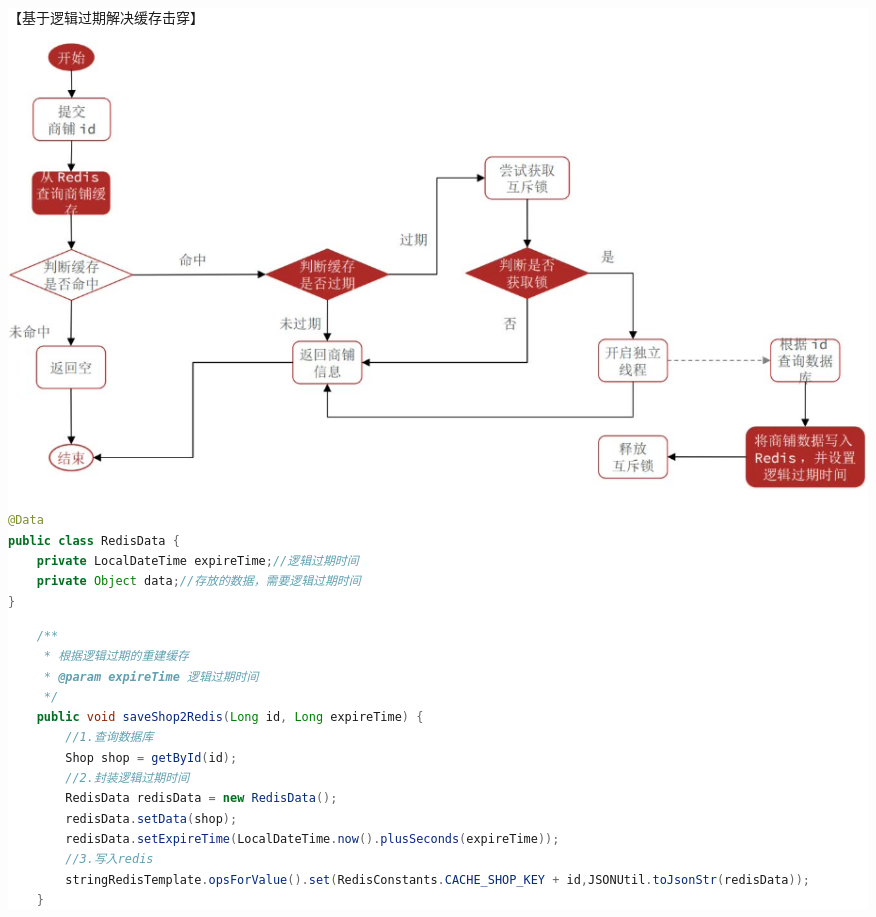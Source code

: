 

【基于逻辑过期解决缓存击穿】

![](.\imgs\hmdp-logic.png)

```java
@Data
public class RedisData {
    private LocalDateTime expireTime;//逻辑过期时间
    private Object data;//存放的数据，需要逻辑过期时间
}
```

```java
	/**
     * 根据逻辑过期的重建缓存
     * @param expireTime 逻辑过期时间
     */
    public void saveShop2Redis(Long id, Long expireTime) {
        //1.查询数据库
        Shop shop = getById(id);
        //2.封装逻辑过期时间
        RedisData redisData = new RedisData();
        redisData.setData(shop);
        redisData.setExpireTime(LocalDateTime.now().plusSeconds(expireTime));
        //3.写入redis
        stringRedisTemplate.opsForValue().set(RedisConstants.CACHE_SHOP_KEY + id,JSONUtil.toJsonStr(redisData));
    }
```
